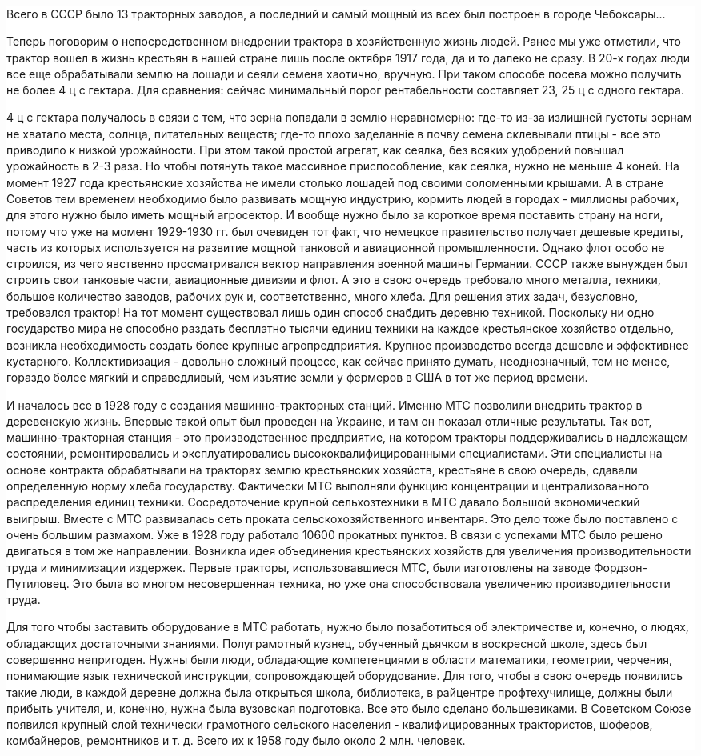 Всего в СССР было 13 тракторных заводов, а последний и самый мощный из всех был построен в городе Чебоксары...

Теперь поговорим о непосредственном внедрении трактора в хозяйственную жизнь людей. Ранее мы уже отметили, что трактор вошел в жизнь крестьян в нашей стране лишь после октября 1917 года, да и то далеко не сразу. В 20-х годах люди все еще обрабатывали землю на лошади и сеяли семена хаотично, вручную. При таком способе посева можно получить не более 4 ц с гектара. Для сравнения: сейчас минимальный порог рентабельности составляет 23, 25 ц с одного гектара.

4 ц с гектара получалось в связи с тем, что зерна попадали в землю неравномерно: где-то из-за излишней густоты зернам не хватало места, солнца, питательных веществ; где-то плохо заделанніе в почву семена склевывали птицы - все это приводило к низкой урожайности. При этом такой простой агрегат, как сеялка, без всяких удобрений повышал урожайность в 2-3 раза. Но чтобы потянуть такое массивное приспособление, как сеялка, нужно не меньше 4 коней. На момент 1927 года крестьянские хозяйства не имели столько лошадей под своими соломенными крышами. А в стране Советов тем временем необходимо было развивать мощную индустрию, кормить людей в городах - миллионы рабочих, для этого нужно было иметь мощный агросектор. И вообще нужно было за короткое время поставить страну на ноги, потому что уже на момент 1929-1930 гг. был очевиден тот факт, что немецкое правительство получает дешевые кредиты, часть из которых используется на развитие мощной танковой и авиационной промышленности. Однако флот особо не строился, из чего явственно просматривался вектор направления военной машины Германии. СССР также вынужден был строить свои танковые части, авиационные дивизии и флот. А это в свою очередь требовало много металла, техники, большое количество заводов, рабочих рук и, соответственно, много хлеба. Для решения этих задач, безусловно, требовался трактор! На тот момент существовал лишь один способ снабдить деревню техникой. Поскольку ни одно государство мира не способно раздать бесплатно тысячи единиц техники на каждое крестьянское хозяйство отдельно, возникла необходимость создать более крупные агропредприятия. Крупное производство всегда дешевле и эффективнее кустарного. Коллективизация - довольно сложный процесс, как сейчас принято думать, неоднозначный, тем не менее, гораздо более мягкий и справедливый, чем изъятие земли у фермеров в США в тот же период времени.

И началось все в 1928 году с создания машинно-тракторных станций. Именно МТС позволили внедрить трактор в деревенскую жизнь. Впервые такой опыт был проведен на Украине, и там он показал отличные результаты. Так вот, машинно-тракторная станция - это производственное предприятие, на котором тракторы поддерживались в надлежащем состоянии, ремонтировались и эксплуатировались высококвалифицированными специалистами. Эти специалисты на основе контракта обрабатывали на тракторах землю крестьянских хозяйств, крестьяне в свою очередь, сдавали определенную норму хлеба государству. Фактически МТС выполняли функцию концентрации и централизованного распределения единиц техники. Сосредоточение крупной сельхозтехники в МТС давало большой экономический выигрыш. Вместе с МТС развивалась сеть проката сельскохозяйственного инвентаря. Это дело тоже было поставлено с очень большим размахом. Уже в 1928 году работало 10600 прокатных пунктов. В связи с успехами МТС было решено двигаться в том же направлении. Возникла идея объединения крестьянских хозяйств для увеличения производительности труда и минимизации издержек. Первые тракторы, использовавшиеся МТС, были изготовлены на заводе Фордзон-Путиловец. Это была во многом несовершенная техника, но уже она способствовала увеличению производительности труда.

Для того чтобы заставить оборудование в МТС работать, нужно было позаботиться об электричестве и, конечно, о людях, обладающих достаточными знаниями. Полуграмотный кузнец, обученный дьячком в воскресной школе, здесь был совершенно непригоден. Нужны были люди, обладающие компетенциями в области математики, геометрии, черчения, понимающие язык технической инструкции, сопровождающей оборудование. Для того, чтобы в свою очередь появились такие люди, в каждой деревне должна была открыться школа, библиотека, в райцентре профтехучилище, должны были прибыть учителя, и, конечно, нужна была вузовская подготовка. Все это было сделано большевиками. В Советском Союзе появился крупный слой технически грамотного сельского населения - квалифицированных трактористов, шоферов, комбайнеров, ремонтников и т. д. Всего их к 1958 году было около 2 млн. человек.
